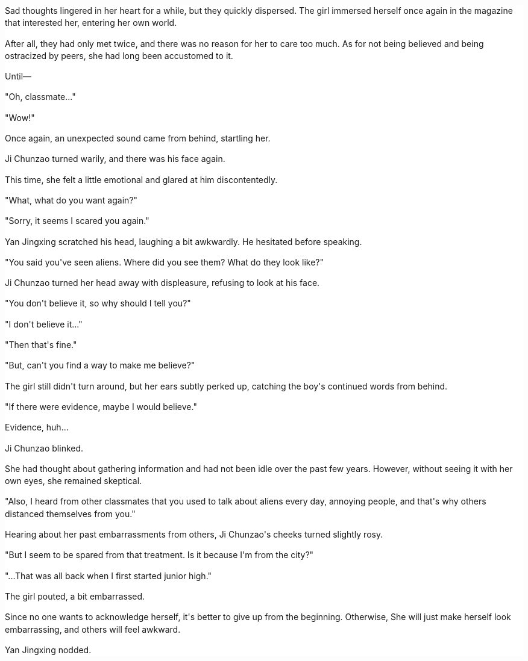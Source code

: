 Sad thoughts lingered in her heart for a while, but they quickly dispersed. The girl immersed herself once again in the magazine that interested her, entering her own world.

After all, they had only met twice, and there was no reason for her to care too much. As for not being believed and being ostracized by peers, she had long been accustomed to it.

Until—

"Oh, classmate..."

"Wow!"

Once again, an unexpected sound came from behind, startling her.

Ji Chunzao turned warily, and there was his face again.

This time, she felt a little emotional and glared at him discontentedly.

"What, what do you want again?"

"Sorry, it seems I scared you again."

Yan Jingxing scratched his head, laughing a bit awkwardly. He hesitated before speaking.

"You said you've seen aliens. Where did you see them? What do they look like?"

Ji Chunzao turned her head away with displeasure, refusing to look at his face.

"You don't believe it, so why should I tell you?"

"I don't believe it..."

"Then that's fine."

"But, can't you find a way to make me believe?"

The girl still didn't turn around, but her ears subtly perked up, catching the boy's continued words from behind.

"If there were evidence, maybe I would believe."

Evidence, huh...

Ji Chunzao blinked.

She had thought about gathering information and had not been idle over the past few years. However, without seeing it with her own eyes, she remained skeptical.

"Also, I heard from other classmates that you used to talk about aliens every day, annoying people, and that's why others distanced themselves from you."

Hearing about her past embarrassments from others, Ji Chunzao's cheeks turned slightly rosy.

"But I seem to be spared from that treatment. Is it because I'm from the city?"

"...That was all back when I first started junior high."

The girl pouted, a bit embarrassed.

Since no one wants to acknowledge herself, it's better to give up from the beginning. Otherwise, She will just make herself look embarrassing, and others will feel awkward.

Yan Jingxing nodded.

